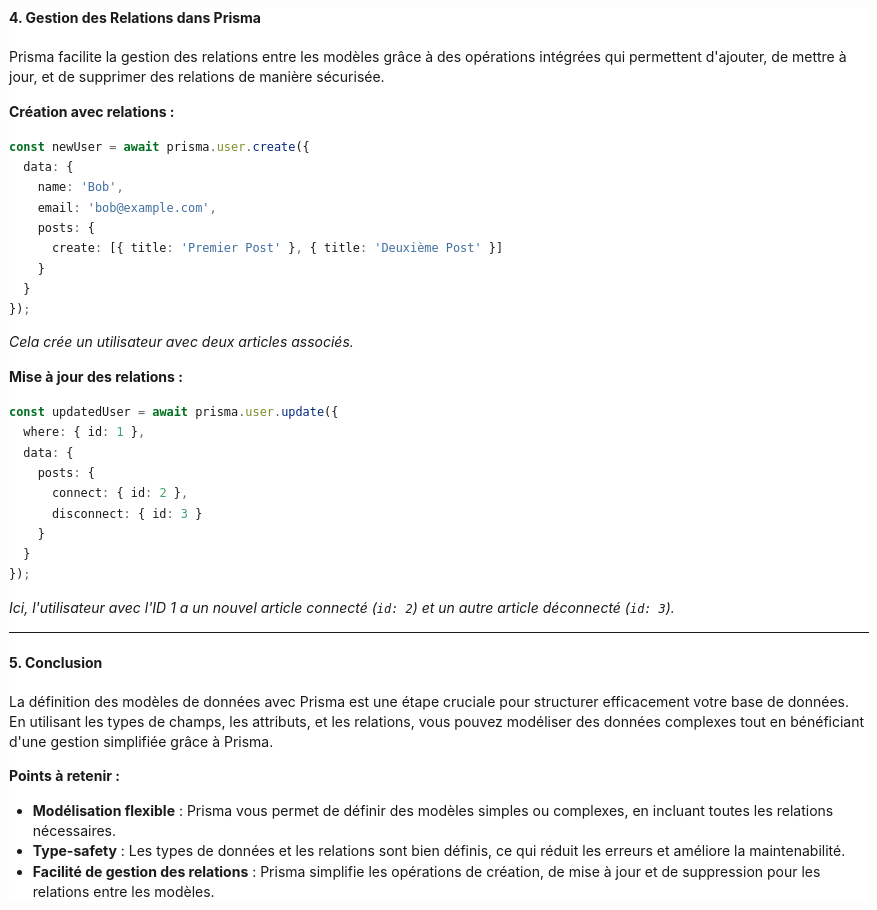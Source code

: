 
#### **4. Gestion des Relations dans Prisma**

Prisma facilite la gestion des relations entre les modèles grâce à des opérations intégrées qui permettent d'ajouter, de mettre à jour, et de supprimer des relations de manière sécurisée.

**Création avec relations :**
```typescript
const newUser = await prisma.user.create({
  data: {
    name: 'Bob',
    email: 'bob@example.com',
    posts: {
      create: [{ title: 'Premier Post' }, { title: 'Deuxième Post' }]
    }
  }
});
```
*Cela crée un utilisateur avec deux articles associés.*

**Mise à jour des relations :**
```typescript
const updatedUser = await prisma.user.update({
  where: { id: 1 },
  data: {
    posts: {
      connect: { id: 2 },
      disconnect: { id: 3 }
    }
  }
});
```
*Ici, l'utilisateur avec l'ID 1 a un nouvel article connecté (`id: 2`) et un autre article déconnecté (`id: 3`).*

---

#### **5. Conclusion**

La définition des modèles de données avec Prisma est une étape cruciale pour structurer efficacement votre base de données. En utilisant les types de champs, les attributs, et les relations, vous pouvez modéliser des données complexes tout en bénéficiant d'une gestion simplifiée grâce à Prisma.

**Points à retenir :**
- **Modélisation flexible** : Prisma vous permet de définir des modèles simples ou complexes, en incluant toutes les relations nécessaires.
- **Type-safety** : Les types de données et les relations sont bien définis, ce qui réduit les erreurs et améliore la maintenabilité.
- **Facilité de gestion des relations** : Prisma simplifie les opérations de création, de mise à jour et de suppression pour les relations entre les modèles.